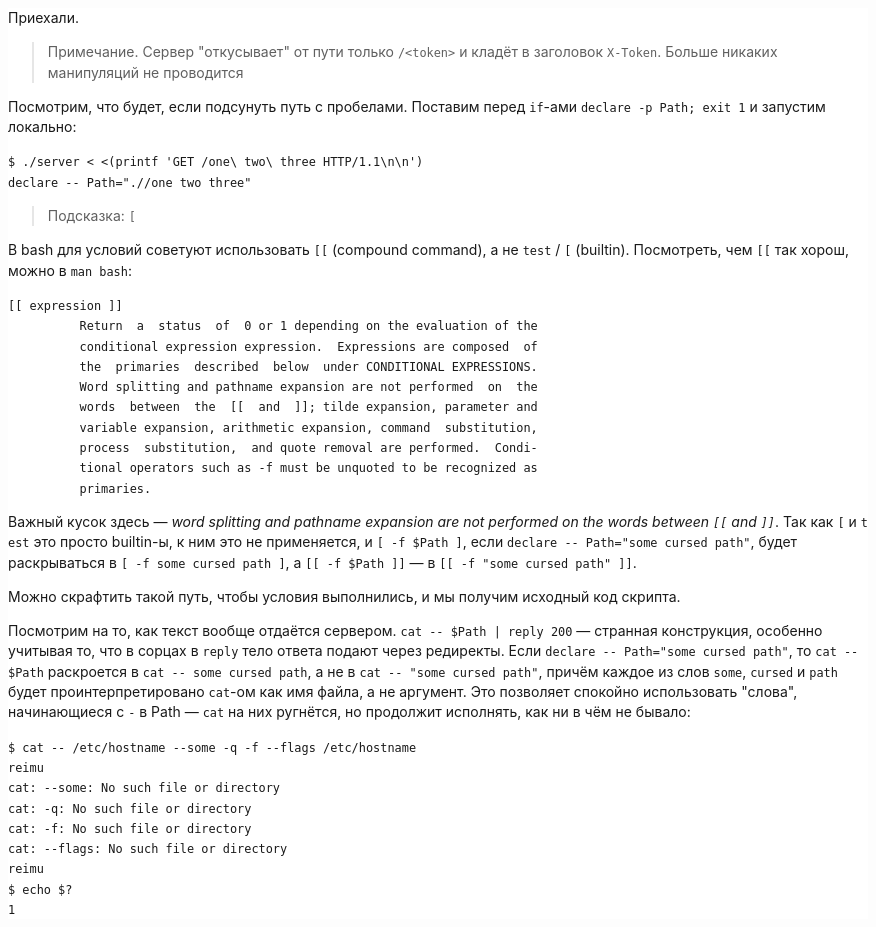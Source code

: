 Приехали.

> Примечание. Сервер "откусывает" от пути только `/<token>` и кладёт в заголовок `X-Token`. Больше никаких манипуляций не проводится

Посмотрим, что будет, если подсунуть путь с пробелами. Поставим перед `if`-ами `declare -p Path; exit 1` и запустим локально:

```shell
$ ./server < <(printf 'GET /one\ two\ three HTTP/1.1\n\n')
declare -- Path=".//one two three"
```

> Подсказка: `[`

В bash для условий советуют использовать `[[` (compound command), а не `test` / `[` (builtin). Посмотреть, чем `[[` так хорош, можно в `man bash`:

```
[[ expression ]]
          Return  a  status  of  0 or 1 depending on the evaluation of the
          conditional expression expression.  Expressions are composed  of
          the  primaries  described  below  under CONDITIONAL EXPRESSIONS.
          Word splitting and pathname expansion are not performed  on  the
          words  between  the  [[  and  ]]; tilde expansion, parameter and
          variable expansion, arithmetic expansion, command  substitution,
          process  substitution,  and quote removal are performed.  Condi-
          tional operators such as -f must be unquoted to be recognized as
          primaries.
```

Важный кусок здесь — *word splitting and pathname expansion are not performed on the words between `[[` and `]]`*. Так как `[` и `test` это просто builtin-ы, к ним это не применяется, и `[ -f $Path ]`, если `declare -- Path="some cursed path"`, будет раскрываться в `[ -f some cursed path ]`, а `[[ -f $Path ]]` — в `[[ -f "some cursed path" ]]`.

Можно скрафтить такой путь, чтобы условия выполнились, и мы получим исходный код скрипта.

Посмотрим на то, как текст вообще отдаётся сервером. `cat -- $Path | reply 200` — странная конструкция, особенно учитывая то, что в сорцах в `reply` тело ответа подают через редиректы. Если `declare -- Path="some cursed path"`, то `cat -- $Path` раскроется в `cat -- some cursed path`, а не в `cat -- "some cursed path"`, причём каждое из слов `some`, `cursed` и `path` будет проинтерпретировано `cat`-ом как имя файла, а не аргумент. Это позволяет спокойно использовать "слова", начинающиеся с `-` в Path — `cat` на них ругнётся, но продолжит исполнять, как ни в чём не бывало:

```shell
$ cat -- /etc/hostname --some -q -f --flags /etc/hostname
reimu
cat: --some: No such file or directory
cat: -q: No such file or directory
cat: -f: No such file or directory
cat: --flags: No such file or directory
reimu
$ echo $?
1
```
